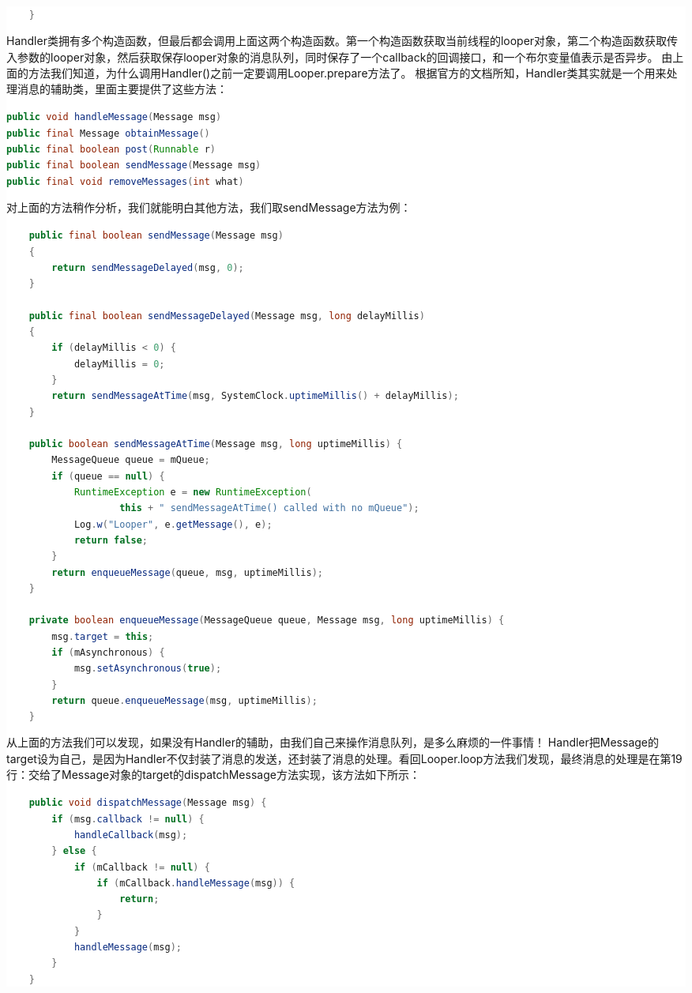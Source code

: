 ```java
    }  
```
Handler类拥有多个构造函数，但最后都会调用上面这两个构造函数。第一个构造函数获取当前线程的looper对象，第二个构造函数获取传入参数的looper对象，然后获取保存looper对象的消息队列，同时保存了一个callback的回调接口，和一个布尔变量值表示是否异步。
由上面的方法我们知道，为什么调用Handler()之前一定要调用Looper.prepare方法了。
根据官方的文档所知，Handler类其实就是一个用来处理消息的辅助类，里面主要提供了这些方法：
```java
public void handleMessage(Message msg)  
public final Message obtainMessage()  
public final boolean post(Runnable r)  
public final boolean sendMessage(Message msg)  
public final void removeMessages(int what)  
```
对上面的方法稍作分析，我们就能明白其他方法，我们取sendMessage方法为例：
```java
	public final boolean sendMessage(Message msg)  
    {  
        return sendMessageDelayed(msg, 0);  
    }  
	
	public final boolean sendMessageDelayed(Message msg, long delayMillis)  
    {  
        if (delayMillis < 0) {  
            delayMillis = 0;  
        }  
        return sendMessageAtTime(msg, SystemClock.uptimeMillis() + delayMillis);  
    }  
	
	public boolean sendMessageAtTime(Message msg, long uptimeMillis) {  
        MessageQueue queue = mQueue;  
        if (queue == null) {  
            RuntimeException e = new RuntimeException(  
                    this + " sendMessageAtTime() called with no mQueue");  
            Log.w("Looper", e.getMessage(), e);  
            return false;  
        }  
        return enqueueMessage(queue, msg, uptimeMillis);  
    }  
	
	private boolean enqueueMessage(MessageQueue queue, Message msg, long uptimeMillis) {  
        msg.target = this;  
        if (mAsynchronous) {  
            msg.setAsynchronous(true);  
        }  
        return queue.enqueueMessage(msg, uptimeMillis);  
    }  
```
从上面的方法我们可以发现，如果没有Handler的辅助，由我们自己来操作消息队列，是多么麻烦的一件事情！
Handler把Message的target设为自己，是因为Handler不仅封装了消息的发送，还封装了消息的处理。看回Looper.loop方法我们发现，最终消息的处理是在第19行：交给了Message对象的target的dispatchMessage方法实现，该方法如下所示：
```java
	public void dispatchMessage(Message msg) {  
        if (msg.callback != null) {  
            handleCallback(msg);  
        } else {  
            if (mCallback != null) {  
                if (mCallback.handleMessage(msg)) {  
                    return;  
                }  
            }  
            handleMessage(msg);  
        }  
    }  
```
